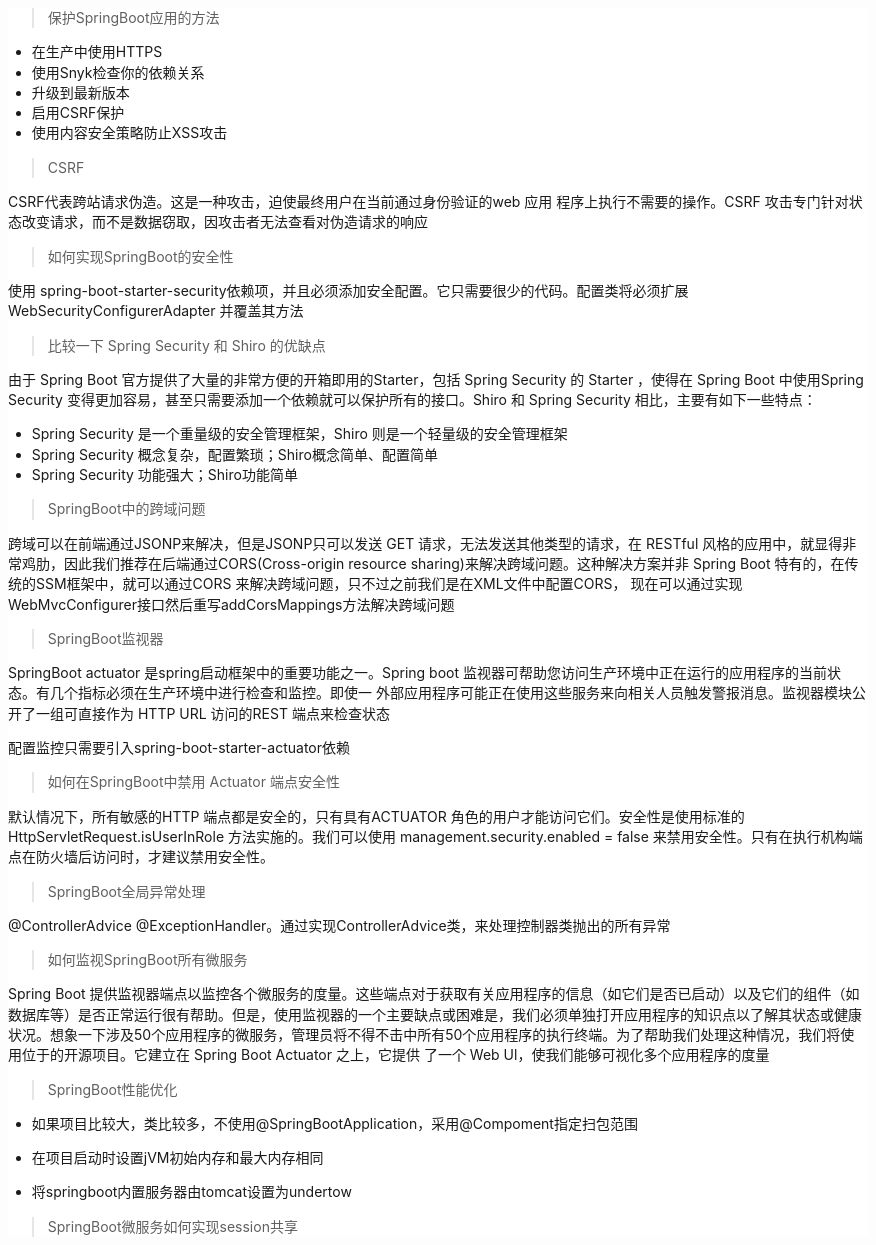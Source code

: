 >   保护SpringBoot应用的方法

-   在生产中使用HTTPS
-   使用Snyk检查你的依赖关系
-   升级到最新版本
-   启用CSRF保护
-   使用内容安全策略防止XSS攻击

>   CSRF

CSRF代表跨站请求伪造。这是一种攻击，迫使最终用户在当前通过身份验证的web 应用 程序上执行不需要的操作。CSRF 攻击专门针对状态改变请求，而不是数据窃取，因攻击者无法查看对伪造请求的响应

>   如何实现SpringBoot的安全性

使用 spring-boot-starter-security依赖项，并且必须添加安全配置。它只需要很少的代码。配置类将必须扩展WebSecurityConfigurerAdapter 并覆盖其方法

>   比较一下 Spring Security 和 Shiro 的优缺点

由于 Spring Boot 官方提供了大量的非常方便的开箱即用的Starter，包括 Spring Security 的 Starter ，使得在 Spring Boot 中使用Spring Security 变得更加容易，甚至只需要添加一个依赖就可以保护所有的接口。Shiro 和 Spring Security 相比，主要有如下一些特点：

-   Spring Security 是一个重量级的安全管理框架，Shiro 则是一个轻量级的安全管理框架
-   Spring Security 概念复杂，配置繁琐；Shiro概念简单、配置简单
-   Spring Security 功能强大；Shiro功能简单

>   SpringBoot中的跨域问题

跨域可以在前端通过JSONP来解决，但是JSONP只可以发送 GET 请求，无法发送其他类型的请求，在 RESTful 风格的应用中，就显得非常鸡肋，因此我们推荐在后端通过CORS(Cross-origin resource sharing)来解决跨域问题。这种解决方案并非 Spring Boot 特有的，在传统的SSM框架中，就可以通过CORS 来解决跨域问题，只不过之前我们是在XML文件中配置CORS， 现在可以通过实现WebMvcConfigurer接口然后重写addCorsMappings方法解决跨域问题

>   SpringBoot监视器

SpringBoot actuator 是spring启动框架中的重要功能之一。Spring boot 监视器可帮助您访问生产环境中正在运行的应用程序的当前状态。有几个指标必须在生产环境中进行检查和监控。即使一 外部应用程序可能正在使用这些服务来向相关人员触发警报消息。监视器模块公开了一组可直接作为 HTTP URL 访问的REST 端点来检查状态

配置监控只需要引入spring-boot-starter-actuator依赖

>   如何在SpringBoot中禁用 Actuator 端点安全性

默认情况下，所有敏感的HTTP 端点都是安全的，只有具有ACTUATOR 角色的用户才能访问它们。安全性是使用标准的HttpServletRequest.isUserInRole 方法实施的。我们可以使用 management.security.enabled = false 来禁用安全性。只有在执行机构端点在防火墙后访问时，才建议禁用安全性。

>   SpringBoot全局异常处理

@ControllerAdvice  @ExceptionHandler。通过实现ControllerAdvice类，来处理控制器类抛出的所有异常

>   如何监视SpringBoot所有微服务

Spring Boot 提供监视器端点以监控各个微服务的度量。这些端点对于获取有关应用程序的信息（如它们是否已启动）以及它们的组件（如数据库等）是否正常运行很有帮助。但是，使用监视器的一个主要缺点或困难是，我们必须单独打开应用程序的知识点以了解其状态或健康状况。想象一下涉及50个应用程序的微服务，管理员将不得不击中所有50个应用程序的执行终端。为了帮助我们处理这种情况，我们将使用位于的开源项目。它建立在 Spring Boot Actuator 之上，它提供 了一个 Web Ul，使我们能够可视化多个应用程序的度量

>   SpringBoot性能优化

-   如果项目比较大，类比较多，不使用@SpringBootApplication，采用@Compoment指定扫包范围

-   在项目启动时设置jVM初始内存和最大内存相同
-   将springboot内置服务器由tomcat设置为undertow

>   SpringBoot微服务如何实现session共享
